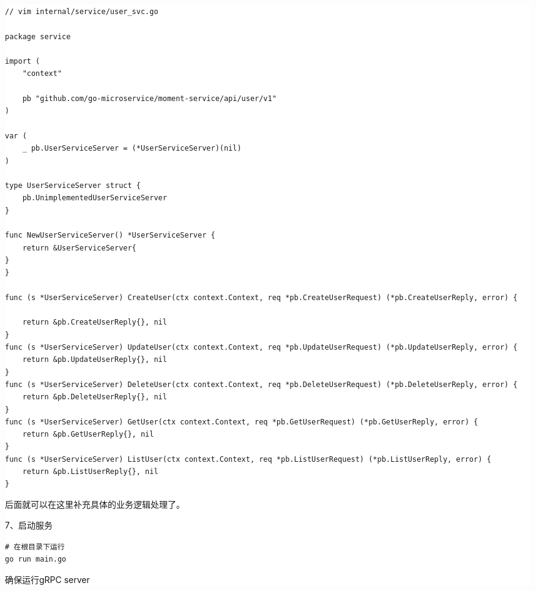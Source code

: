     // vim internal/service/user_svc.go
    
    package service
    
    import (
    	"context"
    
    	pb "github.com/go-microservice/moment-service/api/user/v1"
    )
    
    var (
    	_ pb.UserServiceServer = (*UserServiceServer)(nil)
    )
    
    type UserServiceServer struct {
    	pb.UnimplementedUserServiceServer
    }
    
    func NewUserServiceServer() *UserServiceServer {
    	return &UserServiceServer{
    }
    }
    
    func (s *UserServiceServer) CreateUser(ctx context.Context, req *pb.CreateUserRequest) (*pb.CreateUserReply, error) {
    
    	return &pb.CreateUserReply{}, nil
    }
    func (s *UserServiceServer) UpdateUser(ctx context.Context, req *pb.UpdateUserRequest) (*pb.UpdateUserReply, error) {
    	return &pb.UpdateUserReply{}, nil
    }
    func (s *UserServiceServer) DeleteUser(ctx context.Context, req *pb.DeleteUserRequest) (*pb.DeleteUserReply, error) {
    	return &pb.DeleteUserReply{}, nil
    }
    func (s *UserServiceServer) GetUser(ctx context.Context, req *pb.GetUserRequest) (*pb.GetUserReply, error) {
    	return &pb.GetUserReply{}, nil
    }
    func (s *UserServiceServer) ListUser(ctx context.Context, req *pb.ListUserRequest) (*pb.ListUserReply, error) {
    	return &pb.ListUserReply{}, nil
    }
    

后面就可以在这里补充具体的业务逻辑处理了。

7、启动服务

    # 在根目录下运行
    go run main.go
    

确保运行gRPC server
